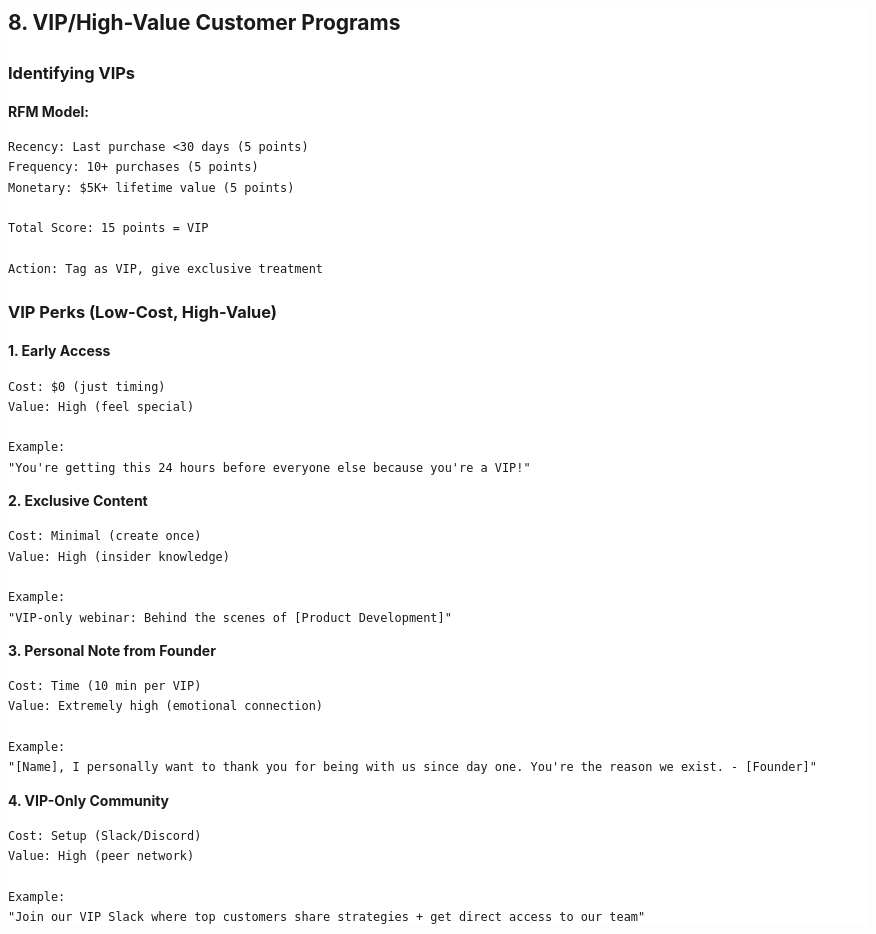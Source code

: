 
## 8. VIP/High-Value Customer Programs

### Identifying VIPs

**RFM Model:**
```
Recency: Last purchase <30 days (5 points)
Frequency: 10+ purchases (5 points)
Monetary: $5K+ lifetime value (5 points)

Total Score: 15 points = VIP

Action: Tag as VIP, give exclusive treatment
```

### VIP Perks (Low-Cost, High-Value)

**1. Early Access**
```
Cost: $0 (just timing)
Value: High (feel special)

Example:
"You're getting this 24 hours before everyone else because you're a VIP!"
```

**2. Exclusive Content**
```
Cost: Minimal (create once)
Value: High (insider knowledge)

Example:
"VIP-only webinar: Behind the scenes of [Product Development]"
```

**3. Personal Note from Founder**
```
Cost: Time (10 min per VIP)
Value: Extremely high (emotional connection)

Example:
"[Name], I personally want to thank you for being with us since day one. You're the reason we exist. - [Founder]"
```

**4. VIP-Only Community**
```
Cost: Setup (Slack/Discord)
Value: High (peer network)

Example:
"Join our VIP Slack where top customers share strategies + get direct access to our team"
```
